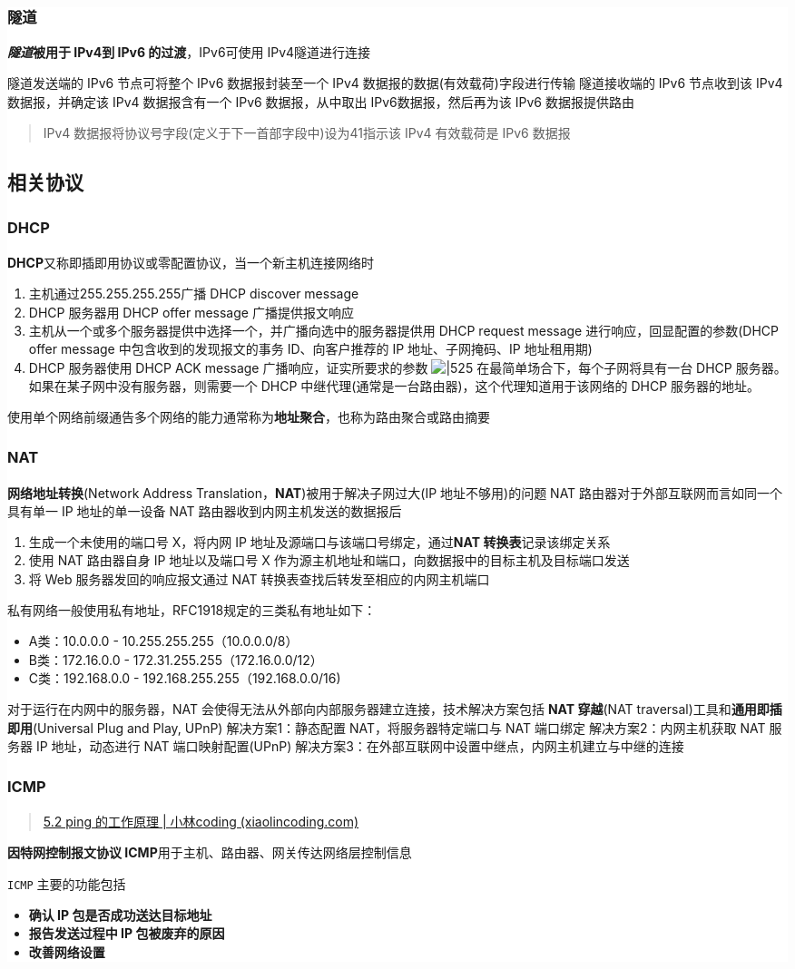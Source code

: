 ### 隧道

***隧道*被用于 IPv4到 IPv6 的过渡**，IPv6可使用 IPv4隧道进行连接

隧道发送端的 IPv6 节点可将整个 IPv6 数据报封装至一个 IPv4 数据报的数据(有效载荷)字段进行传输
隧道接收端的 IPv6 节点收到该 IPv4 数据报，并确定该 IPv4 数据报含有一个 IPv6 数据报，从中取出 IPv6数据报，然后再为该 IPv6 数据报提供路由

> IPv4 数据报将协议号字段(定义于下一首部字段中)设为41指示该 IPv4 有效载荷是 IPv6 数据报

## 相关协议

### DHCP

**DHCP**又称即插即用协议或零配置协议，当一个新主机连接网络时
1. 主机通过255.255.255.255广播 DHCP discover message
2. DHCP 服务器用 DHCP offer message 广播提供报文响应
3. 主机从一个或多个服务器提供中选择一个，并广播向选中的服务器提供用 DHCP request message 进行响应，回显配置的参数(DHCP offer message 中包含收到的发现报文的事务 ID、向客户推荐的 IP 地址、子网掩码、IP 地址租用期)
4. DHCP 服务器使用 DHCP ACK message 广播响应，证实所要求的参数
![|525](https://image.jiang849725768.asia/2022/202212232029649.png)
在最简单场合下，每个子网将具有一台 DHCP 服务器。如果在某子网中没有服务器，则需要一个 DHCP 中继代理(通常是一台路由器)，这个代理知道用于该网络的 DHCP 服务器的地址。

使用单个网络前缀通告多个网络的能力通常称为**地址聚合**，也称为路由聚合或路由摘要

### NAT

**网络地址转换**(Network Address Translation，**NAT**)被用于解决子网过大(IP 地址不够用)的问题
NAT 路由器对于外部互联网而言如同一个具有单一 IP 地址的单一设备
NAT 路由器收到内网主机发送的数据报后
1. 生成一个未使用的端口号 X，将内网 IP 地址及源端口与该端口号绑定，通过**NAT 转换表**记录该绑定关系
2. 使用 NAT 路由器自身 IP 地址以及端口号 X 作为源主机地址和端口，向数据报中的目标主机及目标端口发送
3. 将 Web 服务器发回的响应报文通过 NAT 转换表查找后转发至相应的内网主机端口

私有网络一般使用私有地址，RFC1918规定的三类私有地址如下：

- A类：10.0.0.0 - 10.255.255.255（10.0.0.0/8）
- B类：172.16.0.0 - 172.31.255.255（172.16.0.0/12）
- C类：192.168.0.0 - 192.168.255.255（192.168.0.0/16)

对于运行在内网中的服务器，NAT 会使得无法从外部向内部服务器建立连接，技术解决方案包括 **NAT 穿越**(NAT traversal)工具和**通用即插即用**(Universal Plug and Play, UPnP)
解决方案1：静态配置 NAT，将服务器特定端口与 NAT 端口绑定
解决方案2：内网主机获取 NAT 服务器 IP 地址，动态进行 NAT 端口映射配置(UPnP)
解决方案3：在外部互联网中设置中继点，内网主机建立与中继的连接

### ICMP

> [5.2 ping 的工作原理 | 小林coding (xiaolincoding.com)](https://xiaolincoding.com/network/4_ip/ping.html)

**因特网控制报文协议 ICMP**用于主机、路由器、网关传达网络层控制信息

`ICMP` 主要的功能包括
- **确认 IP 包是否成功送达目标地址**
- **报告发送过程中 IP 包被废弃的原因**
- **改善网络设置**
